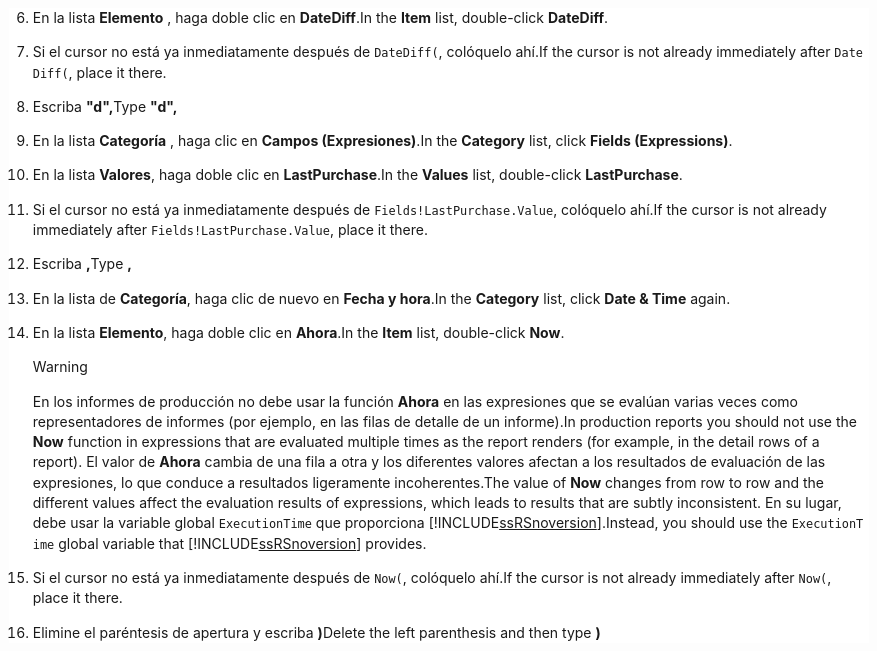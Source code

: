 6.  <span data-ttu-id="c64de-277">En la lista **Elemento** , haga doble clic en **DateDiff**.</span><span class="sxs-lookup"><span data-stu-id="c64de-277">In the **Item** list, double-click **DateDiff**.</span></span>  
  
7.  <span data-ttu-id="c64de-278">Si el cursor no está ya inmediatamente después de `DateDiff(`, colóquelo ahí.</span><span class="sxs-lookup"><span data-stu-id="c64de-278">If the cursor is not already immediately after `DateDiff(`, place it there.</span></span>  
  
8.  <span data-ttu-id="c64de-279">Escriba **"d",**</span><span class="sxs-lookup"><span data-stu-id="c64de-279">Type **"d",**</span></span>  
  
9. <span data-ttu-id="c64de-280">En la lista **Categoría** , haga clic en **Campos (Expresiones)**.</span><span class="sxs-lookup"><span data-stu-id="c64de-280">In the **Category** list, click **Fields (Expressions)**.</span></span>  
  
10. <span data-ttu-id="c64de-281">En la lista **Valores**, haga doble clic en **LastPurchase**.</span><span class="sxs-lookup"><span data-stu-id="c64de-281">In the **Values** list, double-click **LastPurchase**.</span></span>  
  
11. <span data-ttu-id="c64de-282">Si el cursor no está ya inmediatamente después de `Fields!LastPurchase.Value`, colóquelo ahí.</span><span class="sxs-lookup"><span data-stu-id="c64de-282">If the cursor is not already immediately after `Fields!LastPurchase.Value`, place it there.</span></span>  
  
12. <span data-ttu-id="c64de-283">Escriba **,**</span><span class="sxs-lookup"><span data-stu-id="c64de-283">Type **,**</span></span>  
  
13. <span data-ttu-id="c64de-284">En la lista de **Categoría**, haga clic de nuevo en **Fecha y hora**.</span><span class="sxs-lookup"><span data-stu-id="c64de-284">In the **Category** list, click **Date & Time** again.</span></span>  
  
14. <span data-ttu-id="c64de-285">En la lista **Elemento**, haga doble clic en **Ahora**.</span><span class="sxs-lookup"><span data-stu-id="c64de-285">In the **Item** list, double-click **Now**.</span></span>  
  
    > [!WARNING]  
    >  <span data-ttu-id="c64de-286">En los informes de producción no debe usar la función **Ahora** en las expresiones que se evalúan varias veces como representadores de informes (por ejemplo, en las filas de detalle de un informe).</span><span class="sxs-lookup"><span data-stu-id="c64de-286">In production reports you should not use the **Now** function in expressions that are evaluated multiple times as the report renders (for example, in the detail rows of a report).</span></span> <span data-ttu-id="c64de-287">El valor de **Ahora** cambia de una fila a otra y los diferentes valores afectan a los resultados de evaluación de las expresiones, lo que conduce a resultados ligeramente incoherentes.</span><span class="sxs-lookup"><span data-stu-id="c64de-287">The value of **Now** changes from row to row and the different values affect the evaluation results of expressions, which leads to results that are subtly inconsistent.</span></span> <span data-ttu-id="c64de-288">En su lugar, debe usar la variable global `ExecutionTime` que proporciona [!INCLUDE[ssRSnoversion](../includes/ssrsnoversion-md.md)].</span><span class="sxs-lookup"><span data-stu-id="c64de-288">Instead, you should use the `ExecutionTime` global variable that [!INCLUDE[ssRSnoversion](../includes/ssrsnoversion-md.md)] provides.</span></span>  
  
15. <span data-ttu-id="c64de-289">Si el cursor no está ya inmediatamente después de `Now(`, colóquelo ahí.</span><span class="sxs-lookup"><span data-stu-id="c64de-289">If the cursor is not already immediately after `Now(`, place it there.</span></span>  
  
16. <span data-ttu-id="c64de-290">Elimine el paréntesis de apertura y escriba **)**</span><span class="sxs-lookup"><span data-stu-id="c64de-290">Delete the left parenthesis and then type **)**</span></span>  
  